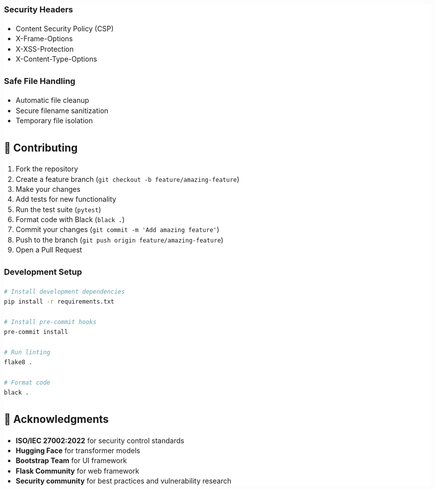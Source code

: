 ### Security Headers
- Content Security Policy (CSP)
- X-Frame-Options
- X-XSS-Protection
- X-Content-Type-Options

### Safe File Handling
- Automatic file cleanup
- Secure filename sanitization
- Temporary file isolation

## 🤝 Contributing

1. Fork the repository
2. Create a feature branch (`git checkout -b feature/amazing-feature`)
3. Make your changes
4. Add tests for new functionality
5. Run the test suite (`pytest`)
6. Format code with Black (`black .`)
7. Commit your changes (`git commit -m 'Add amazing feature'`)
8. Push to the branch (`git push origin feature/amazing-feature`)
9. Open a Pull Request

### Development Setup

```bash
# Install development dependencies
pip install -r requirements.txt

# Install pre-commit hooks
pre-commit install

# Run linting
flake8 .

# Format code
black .
```

## 🙏 Acknowledgments

- **ISO/IEC 27002:2022** for security control standards
- **Hugging Face** for transformer models
- **Bootstrap Team** for UI framework
- **Flask Community** for web framework
- **Security community** for best practices and vulnerability research
